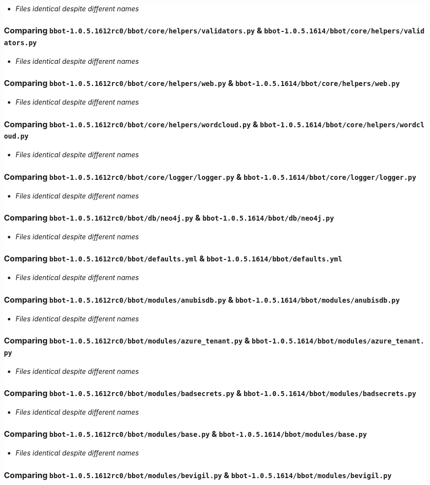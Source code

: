  * *Files identical despite different names*

### Comparing `bbot-1.0.5.1612rc0/bbot/core/helpers/validators.py` & `bbot-1.0.5.1614/bbot/core/helpers/validators.py`

 * *Files identical despite different names*

### Comparing `bbot-1.0.5.1612rc0/bbot/core/helpers/web.py` & `bbot-1.0.5.1614/bbot/core/helpers/web.py`

 * *Files identical despite different names*

### Comparing `bbot-1.0.5.1612rc0/bbot/core/helpers/wordcloud.py` & `bbot-1.0.5.1614/bbot/core/helpers/wordcloud.py`

 * *Files identical despite different names*

### Comparing `bbot-1.0.5.1612rc0/bbot/core/logger/logger.py` & `bbot-1.0.5.1614/bbot/core/logger/logger.py`

 * *Files identical despite different names*

### Comparing `bbot-1.0.5.1612rc0/bbot/db/neo4j.py` & `bbot-1.0.5.1614/bbot/db/neo4j.py`

 * *Files identical despite different names*

### Comparing `bbot-1.0.5.1612rc0/bbot/defaults.yml` & `bbot-1.0.5.1614/bbot/defaults.yml`

 * *Files identical despite different names*

### Comparing `bbot-1.0.5.1612rc0/bbot/modules/anubisdb.py` & `bbot-1.0.5.1614/bbot/modules/anubisdb.py`

 * *Files identical despite different names*

### Comparing `bbot-1.0.5.1612rc0/bbot/modules/azure_tenant.py` & `bbot-1.0.5.1614/bbot/modules/azure_tenant.py`

 * *Files identical despite different names*

### Comparing `bbot-1.0.5.1612rc0/bbot/modules/badsecrets.py` & `bbot-1.0.5.1614/bbot/modules/badsecrets.py`

 * *Files identical despite different names*

### Comparing `bbot-1.0.5.1612rc0/bbot/modules/base.py` & `bbot-1.0.5.1614/bbot/modules/base.py`

 * *Files identical despite different names*

### Comparing `bbot-1.0.5.1612rc0/bbot/modules/bevigil.py` & `bbot-1.0.5.1614/bbot/modules/bevigil.py`

